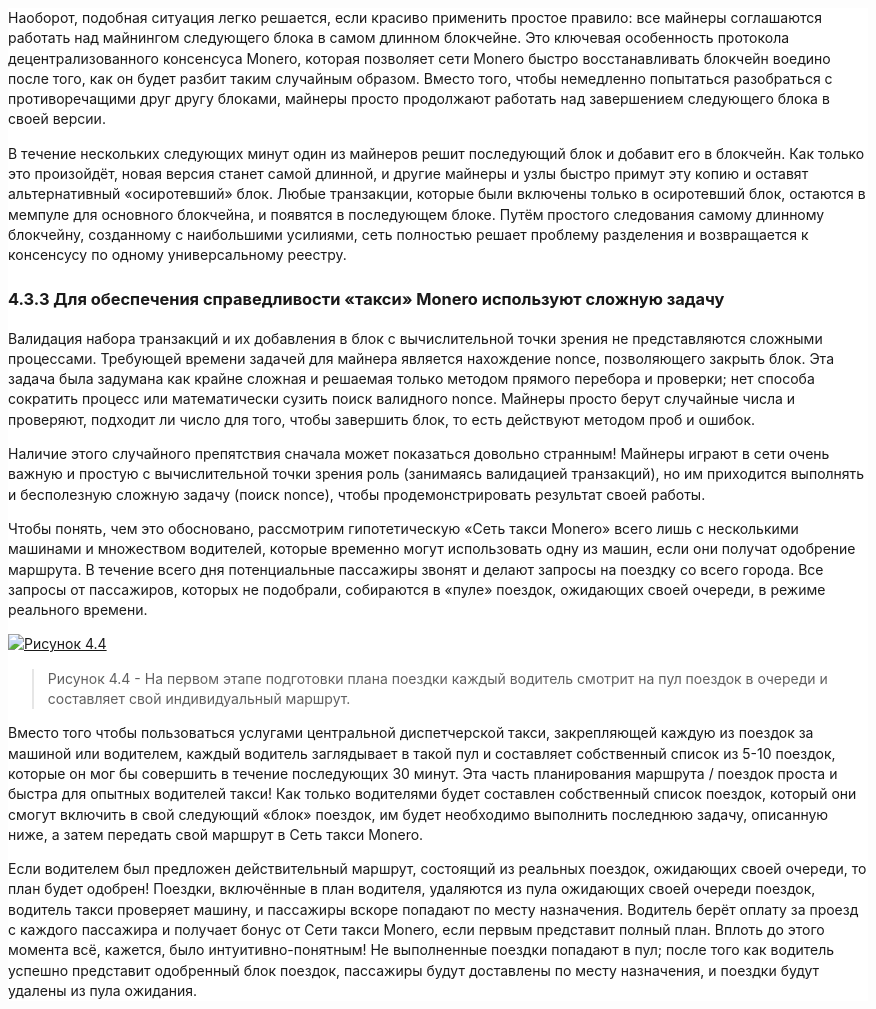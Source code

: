 Наоборот, подобная ситуация легко решается, если красиво применить простое правило: все майнеры соглашаются работать над майнингом следующего блока в самом длинном блокчейне. Это ключевая особенность протокола децентрализованного консенсуса Monero, которая позволяет сети Monero быстро восстанавливать блокчейн воедино после того, как он будет разбит таким случайным образом. Вместо того, чтобы немедленно попытаться разобраться с противоречащими друг другу блоками, майнеры просто продолжают работать над завершением следующего блока в своей версии.

В течение нескольких следующих минут один из майнеров решит последующий блок и добавит его в блокчейн. Как только это произойдёт, новая версия станет самой длинной, и другие майнеры и узлы быстро примут эту копию и оставят альтернативный «осиротевший» блок. Любые транзакции, которые были включены только в осиротевший блок, остаются в мемпуле для основного блокчейна, и появятся в последующем блоке. Путём простого следования самому длинному блокчейну, созданному с наибольшими усилиями, сеть полностью решает проблему разделения и возвращается к консенсусу по одному универсальному реестру.

### 4.3.3 Для обеспечения справедливости «такси» Monero используют сложную задачу

Валидация набора транзакций и их добавления в блок с вычислительной точки зрения не представляются сложными процессами. Требующей времени задачей для майнера является нахождение nonce, позволяющего закрыть блок. Эта задача была задумана как крайне сложная и решаемая только методом прямого перебора и проверки; нет способа сократить процесс или математически сузить поиск валидного nonce. Майнеры просто берут случайные числа и проверяют, подходит ли число для того, чтобы завершить блок, то есть действуют методом проб и ошибок.

Наличие этого случайного препятствия сначала может показаться довольно странным! Майнеры играют в сети очень важную и простую с вычислительной точки зрения роль (занимаясь валидацией транзакций), но им приходится выполнять и бесполезную сложную задачу (поиск nonce), чтобы продемонстрировать результат своей работы.

Чтобы понять, чем это обосновано, рассмотрим гипотетическую «Сеть такси Monero» всего лишь с несколькими машинами и множеством водителей, которые временно могут использовать одну из машин, если они получат одобрение маршрута. В течение всего дня потенциальные пассажиры звонят и делают запросы на поездку со всего города. Все запросы от пассажиров, которых не подобрали, собираются в «пуле» поездок, ожидающих своей очереди, в режиме реального времени.

[![Рисунок 4.4](https://raw.githubusercontent.com/monerobook/monerobook/master/resources/img/mm-c04i05%20rides.png)](https://masteringmonero.com)
> Рисунок 4.4 - На первом этапе подготовки плана поездки каждый водитель смотрит на пул поездок в очереди и составляет свой индивидуальный маршрут.

Вместо того чтобы пользоваться услугами центральной диспетчерской такси, закрепляющей каждую из поездок за машиной или водителем, каждый водитель заглядывает в такой пул и составляет собственный список из 5-10 поездок, которые он мог бы совершить в течение последующих 30 минут. Эта часть планирования маршрута / поездок проста и быстра для опытных водителей такси! Как только водителями будет составлен собственный список поездок, который они смогут включить в свой следующий «блок» поездок, им будет необходимо выполнить последнюю задачу, описанную ниже, а затем передать свой маршрут в Сеть такси Monero.

Если водителем был предложен действительный маршрут, состоящий из реальных поездок, ожидающих своей очереди, то план будет одобрен! Поездки, включённые в план водителя, удаляются из пула ожидающих своей очереди поездок, водитель такси проверяет машину, и пассажиры вскоре попадают по месту назначения. Водитель берёт оплату за проезд с каждого пассажира и получает бонус от Сети такси Monero, если первым представит полный план.
Вплоть до этого момента всё, кажется, было интуитивно-понятным! Не выполненные поездки попадают в пул; после того как водитель успешно представит одобренный блок поездок, пассажиры будут доставлены по месту назначения, и поездки будут удалены из пула ожидания.
